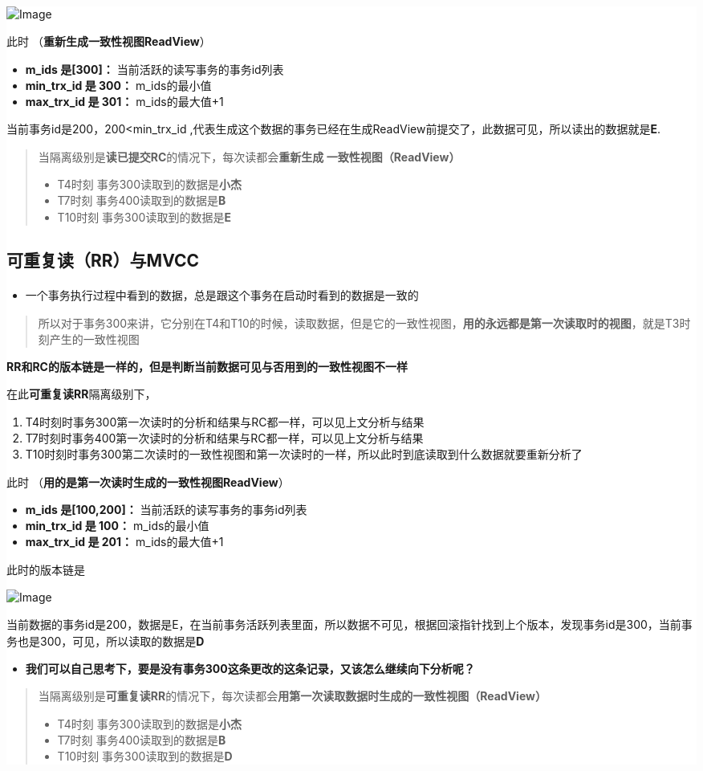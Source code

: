 ![Image](https://mmbiz.qpic.cn/mmbiz\_png/LLmKDTN3cY4phERXFZaKaEwYOtuXcoiaB8YpicX5Z8UZ3Ijs70ZWq1v6j6CMNX1Kawibm8n1nxSYNibvBTHTXWESBg/640?wx\_fmt=png\&tp=webp\&wxfrom=5\&wx\_lazy=1\&wx\_co=1)

此时 （**重新生成一致性视图ReadView**）

* **m\_ids 是\[300]：** 当前活跃的读写事务的事务id列表
* **min\_trx\_id 是 300：** m\_ids的最小值
* **max\_trx\_id 是 301：** m\_ids的最大值+1

当前事务id是200，200\<min\_trx\_id ,代表生成这个数据的事务已经在生成ReadView前提交了，此数据可见，所以读出的数据就是**E**.

> 当隔离级别是**读已提交RC**的情况下，每次读都会**重新生成 一致性视图（ReadView）**
>
> * T4时刻 事务300读取到的数据是**小杰**
> * T7时刻 事务400读取到的数据是**B**
> * T10时刻 事务300读取到的数据是**E**

## 可重复读（RR）与MVCC

* 一个事务执行过程中看到的数据，总是跟这个事务在启动时看到的数据是一致的

> 所以对于事务300来讲，它分别在T4和T10的时候，读取数据，但是它的一致性视图，**用的永远都是第一次读取时的视图**，就是T3时刻产生的一致性视图

**RR和RC的版本链是一样的，但是判断当前数据可见与否用到的一致性视图不一样**

在此**可重复读RR**隔离级别下，

1. T4时刻时事务300第一次读时的分析和结果与RC都一样，可以见上文分析与结果
2. T7时刻时事务400第一次读时的分析和结果与RC都一样，可以见上文分析与结果
3. T10时刻时事务300第二次读时的一致性视图和第一次读时的一样，所以此时到底读取到什么数据就要重新分析了

此时 （**用的是第一次读时生成的一致性视图ReadView**）

* **m\_ids 是\[100,200]：** 当前活跃的读写事务的事务id列表
* **min\_trx\_id 是 100：** m\_ids的最小值
* **max\_trx\_id 是 201：** m\_ids的最大值+1

此时的版本链是

![Image](https://mmbiz.qpic.cn/mmbiz\_png/LLmKDTN3cY4phERXFZaKaEwYOtuXcoiaB8YpicX5Z8UZ3Ijs70ZWq1v6j6CMNX1Kawibm8n1nxSYNibvBTHTXWESBg/640?wx\_fmt=png\&tp=webp\&wxfrom=5\&wx\_lazy=1\&wx\_co=1)

当前数据的事务id是200，数据是E，在当前事务活跃列表里面，所以数据不可见，根据回滚指针找到上个版本，发现事务id是300，当前事务也是300，可见，所以读取的数据是**D**

* **我们可以自己思考下，要是没有事务300这条更改的这条记录，又该怎么继续向下分析呢？**

> 当隔离级别是**可重复读RR**的情况下，每次读都会**用第一次读取数据时生成的一致性视图（ReadView）**
>
> * T4时刻 事务300读取到的数据是**小杰**
> * T7时刻 事务400读取到的数据是**B**
> * T10时刻 事务300读取到的数据是**D**
